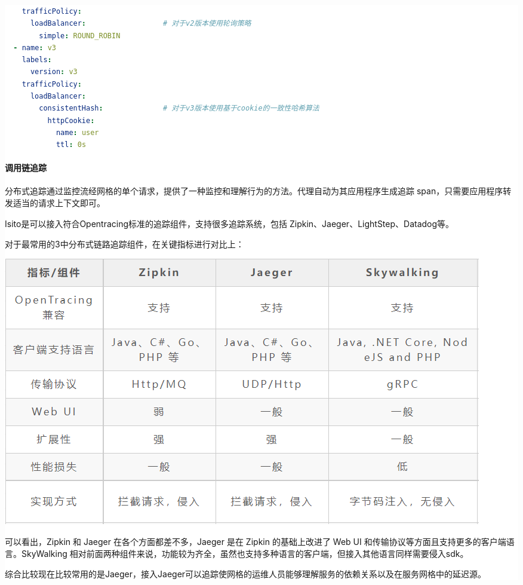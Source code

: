 ```yaml
    trafficPolicy:
      loadBalancer:                  # 对于v2版本使用轮询策略
        simple: ROUND_ROBIN
  - name: v3
    labels:
      version: v3
    trafficPolicy:
      loadBalancer:
        consistentHash:              # 对于v3版本使用基于cookie的一致性哈希算法
          httpCookie:
            name: user
            ttl: 0s

```

#### 调用链追踪

分布式追踪通过监控流经网格的单个请求，提供了一种监控和理解行为的方法。代理自动为其应用程序生成追踪 span，只需要应用程序转发适当的请求上下文即可。

Isito是可以接入符合Opentracing标准的追踪组件，支持很多追踪系统，包括 Zipkin、Jaeger、LightStep、Datadog等。

对于最常用的3中分布式链路追踪组件，在关键指标进行对比上：

![tracing-diff](img/tracing-diff.png)

可以看出，Zipkin 和 Jaeger 在各个方面都差不多，Jaeger 是在 Zipkin 的基础上改进了 Web UI 和传输协议等方面且支持更多的客户端语言。SkyWalking 相对前面两种组件来说，功能较为齐全，虽然也支持多种语言的客户端，但接入其他语言同样需要侵入sdk。

综合比较现在比较常用的是Jaeger，接入Jaeger可以追踪使网格的运维人员能够理解服务的依赖关系以及在服务网格中的延迟源。

